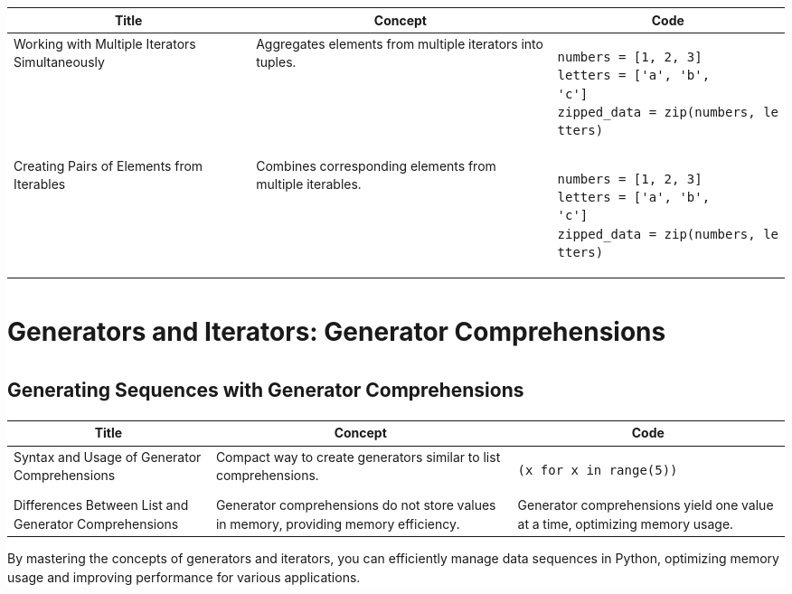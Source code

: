 | Title                       | Concept                                                            | Code                                           |
|-----------------------------|--------------------------------------------------------------------|------------------------------------------------|
| Working with Multiple Iterators Simultaneously | Aggregates elements from multiple iterators into tuples.           |<pre lang="python">numbers = [1, 2, 3]<br>letters = ['a', 'b', 'c']<br>zipped_data = zip(numbers, letters)</pre>|                    
| Creating Pairs of Elements from Iterables | Combines corresponding elements from multiple iterables.          |<pre lang="python">numbers = [1, 2, 3]<br>letters = ['a', 'b', 'c']<br>zipped_data = zip(numbers, letters)</pre>|

# Generators and Iterators: Generator Comprehensions

## Generating Sequences with Generator Comprehensions

| Title                       | Concept                                                            | Code                                           |
|-----------------------------|--------------------------------------------------------------------|------------------------------------------------|
| Syntax and Usage of Generator Comprehensions | Compact way to create generators similar to list comprehensions.    |<pre lang="python">(x for x in range(5))</pre>|                    
| Differences Between List and Generator Comprehensions | Generator comprehensions do not store values in memory, providing memory efficiency. |Generator comprehensions yield one value at a time, optimizing memory usage.

By mastering the concepts of generators and iterators, you can efficiently manage data sequences in Python, optimizing memory usage and improving performance for various applications.
